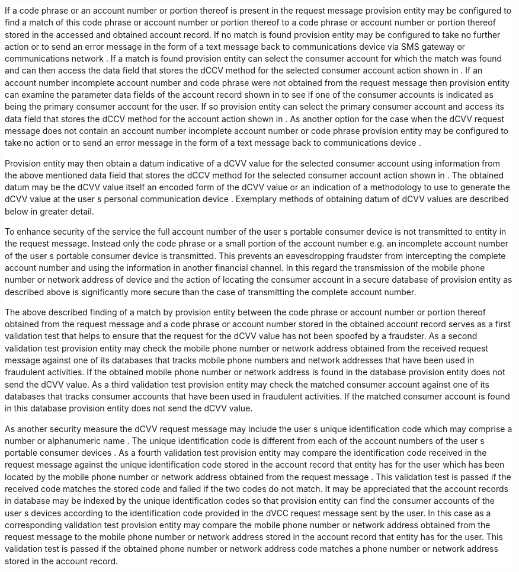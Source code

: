 If a code phrase or an account number or portion thereof is present in the request message provision entity may be configured to find a match of this code phrase or account number or portion thereof to a code phrase or account number or portion thereof stored in the accessed and obtained account record. If no match is found provision entity may be configured to take no further action or to send an error message in the form of a text message back to communications device via SMS gateway or communications network . If a match is found provision entity can select the consumer account for which the match was found and can then access the data field that stores the dCCV method for the selected consumer account action shown in . If an account number incomplete account number and code phrase were not obtained from the request message then provision entity can examine the parameter data fields of the account record shown in to see if one of the consumer accounts is indicated as being the primary consumer account for the user. If so provision entity can select the primary consumer account and access its data field that stores the dCCV method for the account action shown in . As another option for the case when the dCVV request message does not contain an account number incomplete account number or code phrase provision entity may be configured to take no action or to send an error message in the form of a text message back to communications device .

Provision entity may then obtain a datum indicative of a dCVV value for the selected consumer account using information from the above mentioned data field that stores the dCCV method for the selected consumer account action shown in . The obtained datum may be the dCVV value itself an encoded form of the dCVV value or an indication of a methodology to use to generate the dCVV value at the user s personal communication device . Exemplary methods of obtaining datum of dCVV values are described below in greater detail.

To enhance security of the service the full account number of the user s portable consumer device is not transmitted to entity in the request message. Instead only the code phrase or a small portion of the account number e.g. an incomplete account number of the user s portable consumer device is transmitted. This prevents an eavesdropping fraudster from intercepting the complete account number and using the information in another financial channel. In this regard the transmission of the mobile phone number or network address of device and the action of locating the consumer account in a secure database of provision entity as described above is significantly more secure than the case of transmitting the complete account number.

The above described finding of a match by provision entity between the code phrase or account number or portion thereof obtained from the request message and a code phrase or account number stored in the obtained account record serves as a first validation test that helps to ensure that the request for the dCVV value has not been spoofed by a fraudster. As a second validation test provision entity may check the mobile phone number or network address obtained from the received request message against one of its databases that tracks mobile phone numbers and network addresses that have been used in fraudulent activities. If the obtained mobile phone number or network address is found in the database provision entity does not send the dCVV value. As a third validation test provision entity may check the matched consumer account against one of its databases that tracks consumer accounts that have been used in fraudulent activities. If the matched consumer account is found in this database provision entity does not send the dCVV value.

As another security measure the dCVV request message may include the user s unique identification code which may comprise a number or alphanumeric name . The unique identification code is different from each of the account numbers of the user s portable consumer devices . As a fourth validation test provision entity may compare the identification code received in the request message against the unique identification code stored in the account record that entity has for the user which has been located by the mobile phone number or network address obtained from the request message . This validation test is passed if the received code matches the stored code and failed if the two codes do not match. It may be appreciated that the account records in database may be indexed by the unique identification codes so that provision entity can find the consumer accounts of the user s devices according to the identification code provided in the dVCC request message sent by the user. In this case as a corresponding validation test provision entity may compare the mobile phone number or network address obtained from the request message to the mobile phone number or network address stored in the account record that entity has for the user. This validation test is passed if the obtained phone number or network address code matches a phone number or network address stored in the account record.
